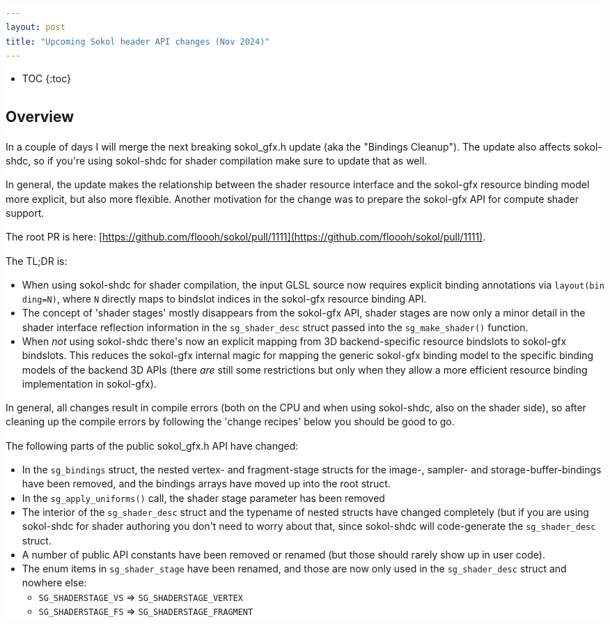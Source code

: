 ```yaml
---
layout: post
title: "Upcoming Sokol header API changes (Nov 2024)"
---
```


* TOC
{:toc}

## Overview

In a couple of days I will merge the next breaking sokol_gfx.h update (aka the
"Bindings Cleanup"). The update also affects sokol-shdc, so if you're using
sokol-shdc for shader compilation make sure to update that as well.

In general, the update makes the relationship between the shader resource interface
and the sokol-gfx resource binding model more explicit, but also more flexible.
Another motivation for the change was to prepare the sokol-gfx API for compute
shader support.

The root PR is here: [https://github.com/floooh/sokol/pull/1111](https://github.com/floooh/sokol/pull/1111).

The TL;DR is:

- When using sokol-shdc for shader compilation, the input GLSL source
  now requires explicit binding annotations via `layout(binding=N)`, where
  `N` directly maps to bindslot indices in the sokol-gfx resource binding API.
- The concept of 'shader stages' mostly disappears from the sokol-gfx API,
  shader stages are now only a minor detail in the shader interface reflection
  information in the `sg_shader_desc` struct passed into the `sg_make_shader()`
  function.
- When *not* using sokol-shdc there's now an explicit mapping from 3D backend-specific
  resource bindslots to sokol-gfx bindslots. This reduces the sokol-gfx internal
  magic for mapping the generic sokol-gfx binding model to the specific binding
  models of the backend 3D APIs (there *are* still some restrictions but only
  when they allow a more efficient resource binding implementation in sokol-gfx).

In general, all changes result in compile errors (both on the CPU and when using
sokol-shdc, also on the shader side), so after cleaning up the compile errors
by following the 'change recipes' below you should be good to go.

The following parts of the public sokol_gfx.h API have changed:

- In the `sg_bindings` struct, the nested vertex- and fragment-stage structs
  for the image-, sampler- and storage-buffer-bindings have been removed,
  and the bindings arrays have moved up into the root struct.
- In the `sg_apply_uniforms()` call, the shader stage parameter has been removed
- The interior of the `sg_shader_desc` struct and the typename of nested structs
  have changed completely (but if you are using sokol-shdc for shader authoring
  you don't need to worry about that, since sokol-shdc will code-generate
  the `sg_shader_desc` struct.
- A number of public API constants have been removed or renamed (but those
  should rarely show up in user code).
- The enum items in `sg_shader_stage` have been renamed, and those are now
  only used in the `sg_shader_desc` struct and nowhere else:
    - `SG_SHADERSTAGE_VS` => `SG_SHADERSTAGE_VERTEX`
    - `SG_SHADERSTAGE_FS` => `SG_SHADERSTAGE_FRAGMENT`
